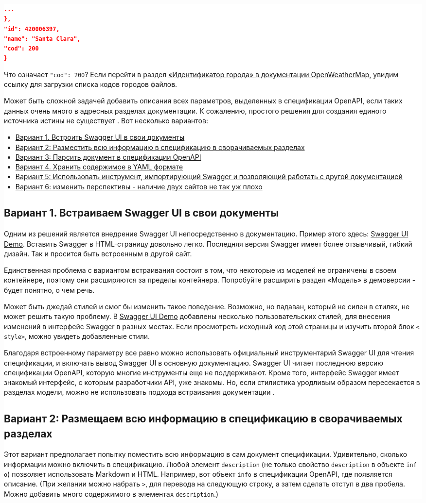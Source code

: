 ```json
...
},
"id": 420006397,
"name": "Santa Clara",
"cod": 200
}
```

Что означает `"cod": 200`? Если перейти в раздел [«Идентификатор города» в документации OpenWeatherMap](https://openweathermap.org/current#cityid), увидим ссылку для загрузки списка кодов городов файлов.

Может быть сложной задачей добавить описания всех параметров, выделенных в спецификации OpenAPI, если таких данных очень много в адресных разделах документации. К сожалению, простого решения для создания единого источника истины не существует . Вот несколько вариантов:

- [Вариант 1. Встроить Swagger UI в свои документы](#embed)
- [Вариант 2: Разместить всю информацию в спецификацию в сворачиваемых разделах](#put)
- [Вариант 3: Парсить документ в спецификации OpenAPI](#parse)
- [Вариант 4. Хранить содержимое в YAML формате](#yaml)
- [Вариант 5: Использовать инструмент, импортирующий Swagger и позволяющий работать с другой документацией](#multitool)
- [Вариант 6: изменить перспективы - наличие двух сайтов не так уж плохо](#breake)

<a name="embed"></a>
## Вариант 1. Встраиваем Swagger UI в свои документы

Одним из решений является внедрение Swagger UI непосредственно в документацию. Пример этого здесь: [Swagger UI Demo](swagger-ui-demo.md). Вставить Swagger в HTML-страницу довольно легко. Последняя версия Swagger имеет более отзывчивый, гибкий дизайн. Так и просится быть встроенным в другой сайт.

Единственная проблема с вариантом встраивания состоит в том, что некоторые из моделей не ограничены в своем контейнере, поэтому они расширяются за пределы контейнера. Попробуйте расширить раздел «Модель» в демоверсии - будет понятно, о чем речь.

Может быть джедай стилей и смог бы изменить такое поведение. Возможно, но падаван, который не силен в стилях, не может решить такую проблему. В [Swagger UI Demo](swagger-ui-demo.md) добавлены несколько пользовательских стилей, для внесения изменений в интерфейс Swagger в разных местах. Если просмотреть исходный код этой страницы и изучить второй блок `<style>`, можно увидеть добавленные стили.

Благодаря встроенному параметру все равно можно использовать официальный инструментарий Swagger UI для чтения спецификации, и включать вывод Swagger UI в основную документацию. Swagger UI читает последнюю версию спецификации OpenAPI, которую многие инструменты еще не поддерживают. Кроме того, интерфейс Swagger имеет знакомый интерфейс, с которым разработчики API, уже знакомы. Но, если стилистика уродливым образом пересекается в разделах модели, можно не использовать  подхода встраивания документации .

<a name="put"></a>
## Вариант 2: Размещаем всю информацию в спецификацию в сворачиваемых разделах

Этот вариант предполагает попытку поместить всю информацию в сам документ спецификации. Удивительно, сколько информации можно включить в спецификацию. Любой элемент `description` (не только свойство `description` в объекте `info`) позволяет использовать Markdown и HTML. Например, вот объект `info` в спецификации OpenAPI, где появляется описание. (При желании можно набрать `>`, для перевода на следующую строку, а затем сделать отступ в два пробела. Можно добавить много содержимого в элементах `description`.)
